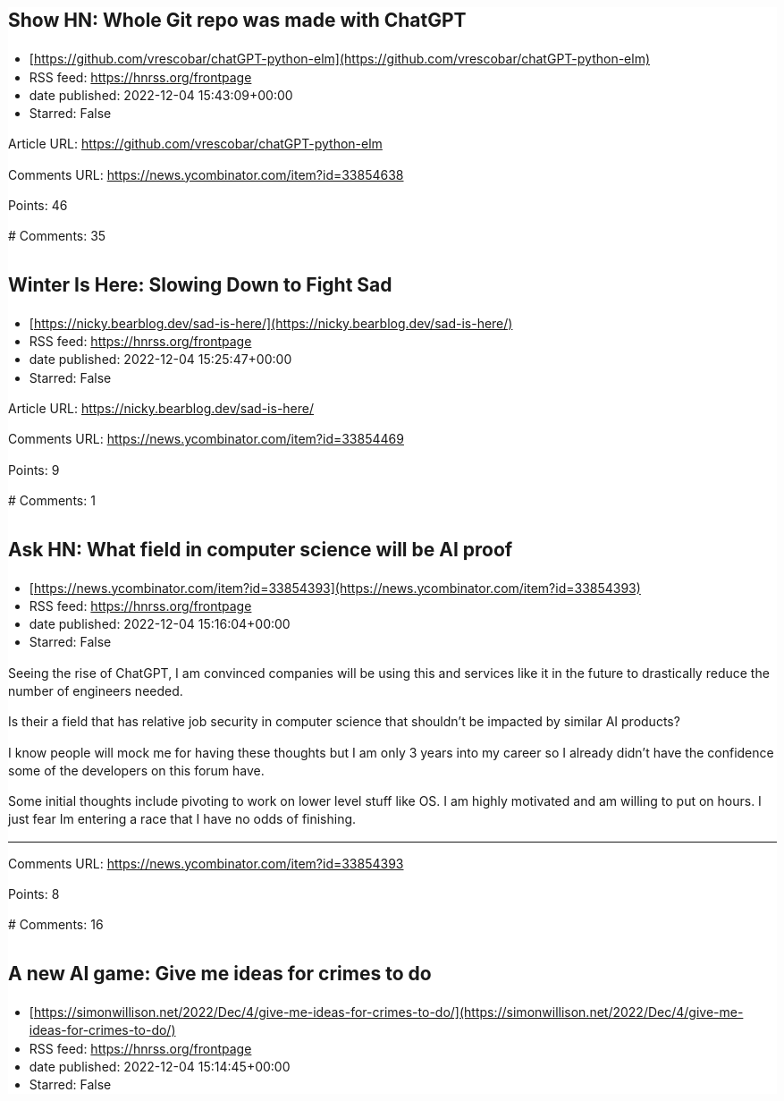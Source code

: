 ## Show HN: Whole Git repo was made with ChatGPT
 - [https://github.com/vrescobar/chatGPT-python-elm](https://github.com/vrescobar/chatGPT-python-elm)
 - RSS feed: https://hnrss.org/frontpage
 - date published: 2022-12-04 15:43:09+00:00
 - Starred: False

<p>Article URL: <a href="https://github.com/vrescobar/chatGPT-python-elm">https://github.com/vrescobar/chatGPT-python-elm</a></p>
<p>Comments URL: <a href="https://news.ycombinator.com/item?id=33854638">https://news.ycombinator.com/item?id=33854638</a></p>
<p>Points: 46</p>
<p># Comments: 35</p>

## Winter Is Here: Slowing Down to Fight Sad
 - [https://nicky.bearblog.dev/sad-is-here/](https://nicky.bearblog.dev/sad-is-here/)
 - RSS feed: https://hnrss.org/frontpage
 - date published: 2022-12-04 15:25:47+00:00
 - Starred: False

<p>Article URL: <a href="https://nicky.bearblog.dev/sad-is-here/">https://nicky.bearblog.dev/sad-is-here/</a></p>
<p>Comments URL: <a href="https://news.ycombinator.com/item?id=33854469">https://news.ycombinator.com/item?id=33854469</a></p>
<p>Points: 9</p>
<p># Comments: 1</p>

## Ask HN: What field in computer science will be AI proof
 - [https://news.ycombinator.com/item?id=33854393](https://news.ycombinator.com/item?id=33854393)
 - RSS feed: https://hnrss.org/frontpage
 - date published: 2022-12-04 15:16:04+00:00
 - Starred: False

<p>Seeing the rise of ChatGPT, I am convinced companies will be using this and services like it in the future to drastically reduce the number of engineers needed.<p>Is their a field that has relative job security in computer science that shouldn’t be impacted by similar AI products?<p>I know people will mock me for having these thoughts but I am only 3 years into my career so I already didn’t have the confidence some of the developers on this forum have.<p>Some initial thoughts include pivoting to work on lower level stuff like OS. I am highly motivated and am willing to put on hours. I just fear Im entering a race that I have no odds of finishing.</p>
<hr />
<p>Comments URL: <a href="https://news.ycombinator.com/item?id=33854393">https://news.ycombinator.com/item?id=33854393</a></p>
<p>Points: 8</p>
<p># Comments: 16</p>

## A new AI game: Give me ideas for crimes to do
 - [https://simonwillison.net/2022/Dec/4/give-me-ideas-for-crimes-to-do/](https://simonwillison.net/2022/Dec/4/give-me-ideas-for-crimes-to-do/)
 - RSS feed: https://hnrss.org/frontpage
 - date published: 2022-12-04 15:14:45+00:00
 - Starred: False
